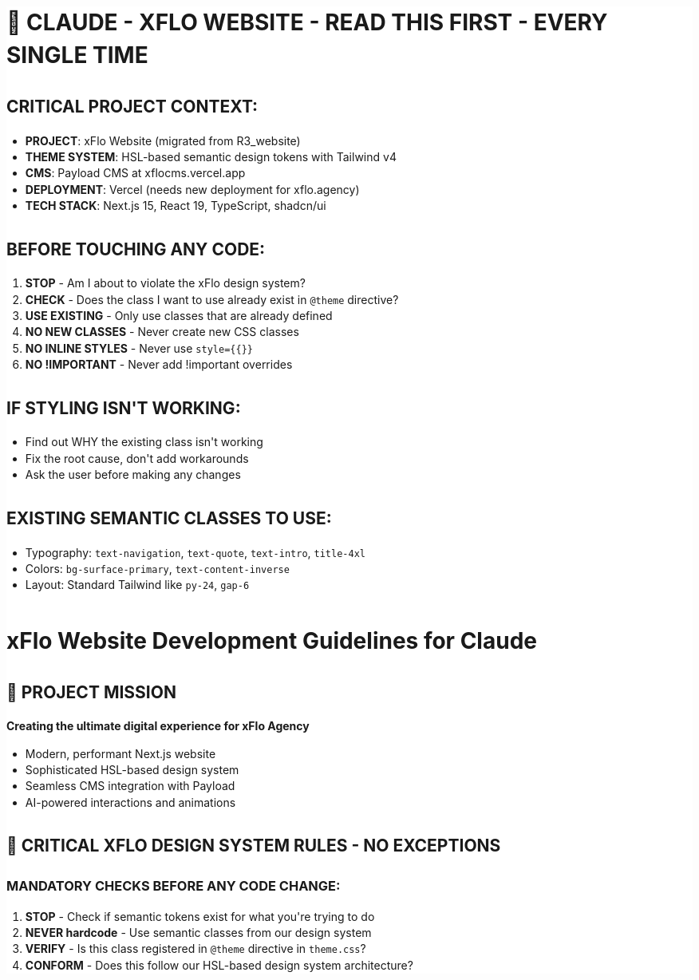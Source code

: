 # 🚨 CLAUDE - XFLO WEBSITE - READ THIS FIRST - EVERY SINGLE TIME

## CRITICAL PROJECT CONTEXT:
- **PROJECT**: xFlo Website (migrated from R3_website)
- **THEME SYSTEM**: HSL-based semantic design tokens with Tailwind v4
- **CMS**: Payload CMS at xflocms.vercel.app
- **DEPLOYMENT**: Vercel (needs new deployment for xflo.agency)
- **TECH STACK**: Next.js 15, React 19, TypeScript, shadcn/ui

## BEFORE TOUCHING ANY CODE:
1. **STOP** - Am I about to violate the xFlo design system?
2. **CHECK** - Does the class I want to use already exist in `@theme` directive?
3. **USE EXISTING** - Only use classes that are already defined
4. **NO NEW CLASSES** - Never create new CSS classes
5. **NO INLINE STYLES** - Never use `style={{}}`
6. **NO !IMPORTANT** - Never add !important overrides

## IF STYLING ISN'T WORKING:
- Find out WHY the existing class isn't working
- Fix the root cause, don't add workarounds
- Ask the user before making any changes

## EXISTING SEMANTIC CLASSES TO USE:
- Typography: `text-navigation`, `text-quote`, `text-intro`, `title-4xl`
- Colors: `bg-surface-primary`, `text-content-inverse`
- Layout: Standard Tailwind like `py-24`, `gap-6`

# xFlo Website Development Guidelines for Claude

## 🎯 PROJECT MISSION
**Creating the ultimate digital experience for xFlo Agency**
- Modern, performant Next.js website
- Sophisticated HSL-based design system
- Seamless CMS integration with Payload
- AI-powered interactions and animations

## 🚨 CRITICAL XFLO DESIGN SYSTEM RULES - NO EXCEPTIONS

### **MANDATORY CHECKS BEFORE ANY CODE CHANGE:**
1. **STOP** - Check if semantic tokens exist for what you're trying to do
2. **NEVER hardcode** - Use semantic classes from our design system  
3. **VERIFY** - Is this class registered in `@theme` directive in `theme.css`?
4. **CONFORM** - Does this follow our HSL-based design system architecture?
